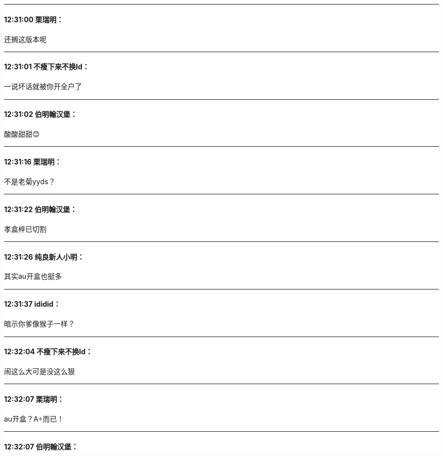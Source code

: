 *****

#### 12:31:00  栗瑞明：

还搁这版本呢

*****

#### 12:31:01  不瘦下来不换Id：

一说坏话就被你开全户了

*****

#### 12:31:02  伯明翰汉堡：

酸酸甜甜😊

*****

#### 12:31:16  栗瑞明：

不是老菊yyds？

*****

#### 12:31:22  伯明翰汉堡：

孝盒梓已切割

*****

#### 12:31:26  纯良新人小明：

其实au开盒也挺多

*****

#### 12:31:37  ididid：

暗示你爹像猴子一样？

*****

#### 12:32:04  不瘦下来不换Id：

闹这么大可是没这么狠

*****

#### 12:32:07  栗瑞明：

au开盒？A÷而已！

*****

#### 12:32:07  伯明翰汉堡：
